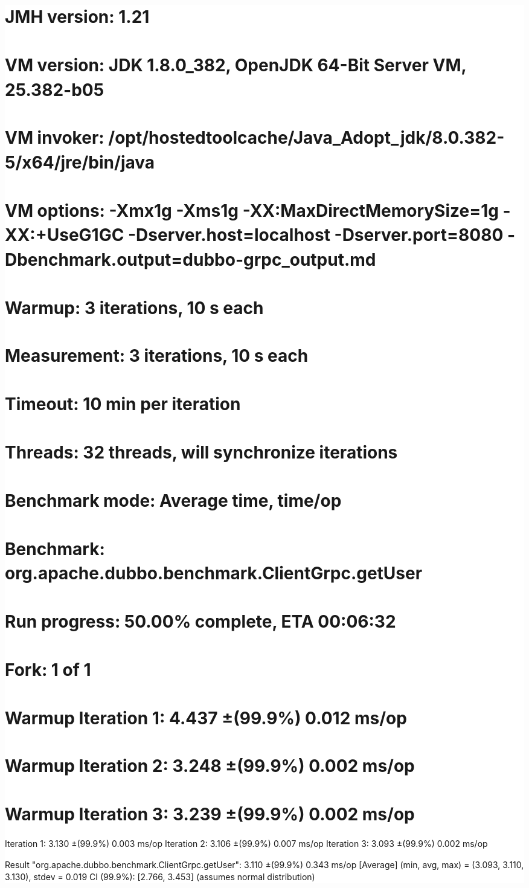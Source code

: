 
# JMH version: 1.21
# VM version: JDK 1.8.0_382, OpenJDK 64-Bit Server VM, 25.382-b05
# VM invoker: /opt/hostedtoolcache/Java_Adopt_jdk/8.0.382-5/x64/jre/bin/java
# VM options: -Xmx1g -Xms1g -XX:MaxDirectMemorySize=1g -XX:+UseG1GC -Dserver.host=localhost -Dserver.port=8080 -Dbenchmark.output=dubbo-grpc_output.md
# Warmup: 3 iterations, 10 s each
# Measurement: 3 iterations, 10 s each
# Timeout: 10 min per iteration
# Threads: 32 threads, will synchronize iterations
# Benchmark mode: Average time, time/op
# Benchmark: org.apache.dubbo.benchmark.ClientGrpc.getUser

# Run progress: 50.00% complete, ETA 00:06:32
# Fork: 1 of 1
# Warmup Iteration   1: 4.437 ±(99.9%) 0.012 ms/op
# Warmup Iteration   2: 3.248 ±(99.9%) 0.002 ms/op
# Warmup Iteration   3: 3.239 ±(99.9%) 0.002 ms/op
Iteration   1: 3.130 ±(99.9%) 0.003 ms/op
Iteration   2: 3.106 ±(99.9%) 0.007 ms/op
Iteration   3: 3.093 ±(99.9%) 0.002 ms/op


Result "org.apache.dubbo.benchmark.ClientGrpc.getUser":
  3.110 ±(99.9%) 0.343 ms/op [Average]
  (min, avg, max) = (3.093, 3.110, 3.130), stdev = 0.019
  CI (99.9%): [2.766, 3.453] (assumes normal distribution)
